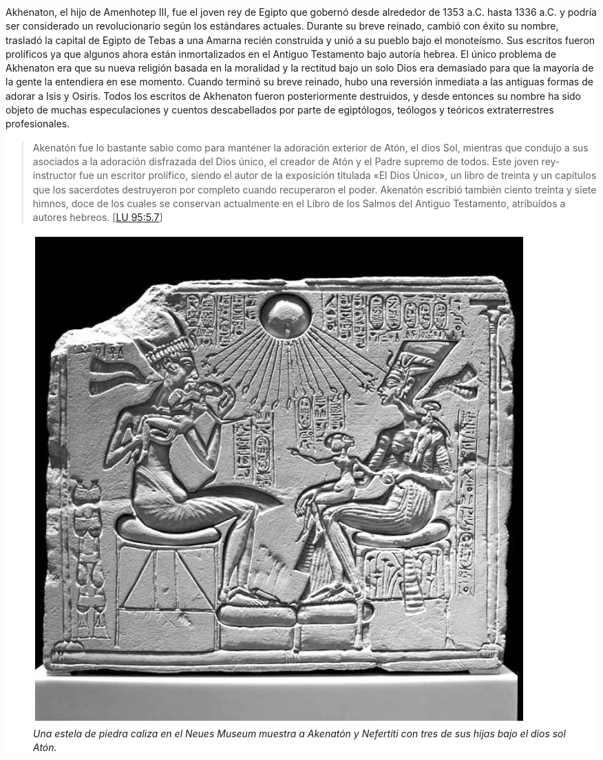 Akhenaton, el hijo de Amenhotep III, fue el joven rey de Egipto que gobernó desde alrededor de 1353 a.C. hasta 1336 a.C. y podría ser considerado un revolucionario según los estándares actuales. Durante su breve reinado, cambió con éxito su nombre, trasladó la capital de Egipto de Tebas a una Amarna recién construida y unió a su pueblo bajo el monoteísmo. Sus escritos fueron prolíficos ya que algunos ahora están inmortalizados en el Antiguo Testamento bajo autoría hebrea. El único problema de Akhenaton era que su nueva religión basada en la moralidad y la rectitud bajo un solo Dios era demasiado para que la mayoría de la gente la entendiera en ese momento. Cuando terminó su breve reinado, hubo una reversión inmediata a las antiguas formas de adorar a Isis y Osiris. Todos los escritos de Akhenaton fueron posteriormente destruidos, y desde entonces su nombre ha sido objeto de muchas especulaciones y cuentos descabellados por parte de egiptólogos, teólogos y teóricos extraterrestres profesionales.

> Akenatón fue lo bastante sabio como para mantener la adoración exterior de Atón, el dios Sol, mientras que condujo a sus asociados a la adoración disfrazada del Dios único, el creador de Atón y el Padre supremo de todos. Este joven rey-instructor fue un escritor prolífico, siendo el autor de la exposición titulada «El Dios Único», un libro de treinta y un capítulos que los sacerdotes destruyeron por completo cuando recuperaron el poder. Akenatón escribió también ciento treinta y siete himnos, doce de los cuales se conservan actualmente en el Libro de los Salmos del Antiguo Testamento, atribuídos a autores hebreos. [[LU 95:5.7](/es/The_Urantia_Book/95#p5_7)]

<figure id="Figure_2" class="image urantiapedia">
<img src="/image/article/Derek_Samaras/Akhenaten/image02.png">
<figcaption><em> Una estela de piedra caliza en el Neues Museum muestra a Akenatón y Nefertiti con tres de sus hijas bajo el dios sol Atón. </em></figcaption>
</figure>
